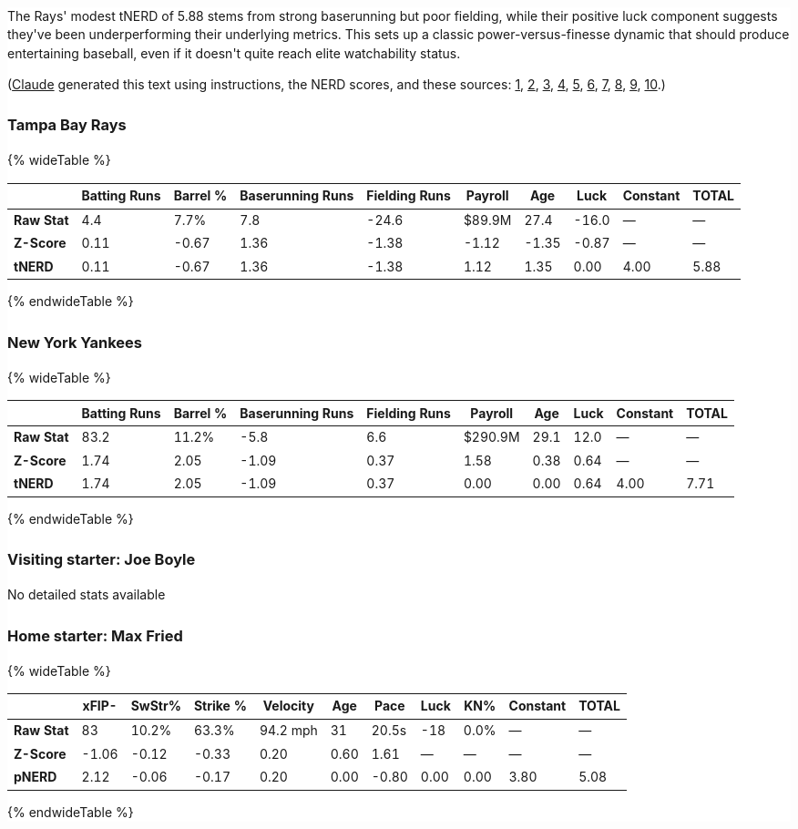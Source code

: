 The Rays' modest tNERD of 5.88 stems from strong baserunning but poor fielding, while their positive luck component suggests they've been underperforming their underlying metrics. This sets up a classic power-versus-finesse dynamic that should produce entertaining baseball, even if it doesn't quite reach elite watchability status.

([Claude](https://www.anthropic.com/claude) generated this text using instructions, the NERD scores, and these sources: [1](http://www.bignewsnetwork.com/news/278474905/yankees-turn-to-max-fried-in-rematch-vs-rays), [2](https://fieldlevelmedia.com/mlb/yankees-turn-to-max-fried-in-rematch-vs-rays/), [3](https://winnersandwhiners.com/games/mlb/7-29-2025/tampa-bay-rays-vs-new-york-yankees-prediction-3038/), [4](https://www.espn.com/mlb/game/_/gameId/401696517/rays-yankees), [5](https://www.yardbarker.com/mlb/articles/yankees_turn_to_max_fried_in_rematch_vs_rays/s1_17044_42514473), [6](https://www.cbssports.com/mlb/news/yankees-turn-to-max-fried-in-rematch-vs-rays/), [7](https://www.bleachernation.com/picks/2025/07/28/yankees-vs-rays-prediction-expert-picks-odds-stats-best-bets-tuesday-july-29-2025/), [8](https://www.wagertalk.com/news/mlb/best-nrfi-bets-today-best-nrfi-picks-and-predictions-july-29-2025/), [9](https://www.espn.com/mlb/player/_/id/4298087/joe-boyle), [10](https://www.espn.com/mlb/recap/_/gameId/401696502).)

### Tampa Bay Rays

{% wideTable %}

|              | Batting Runs | Barrel % | Baserunning Runs | Fielding Runs | Payroll | Age   | Luck | Constant | TOTAL |
| ------------ | ------------ | -------- | ----------- | -------- | ------- | ----- | ---- | -------- | ----- |
| **Raw Stat** | 4.4 | 7.7% | 7.8 | -24.6 | $89.9M | 27.4 | -16.0 | — | — |
| **Z-Score** | 0.11 | -0.67 | 1.36 | -1.38 | -1.12 | -1.35 | -0.87 | — | — |
| **tNERD** | 0.11 | -0.67 | 1.36 | -1.38 | 1.12 | 1.35 | 0.00 | 4.00 | 5.88 |
{% endwideTable %}

### New York Yankees

{% wideTable %}

|              | Batting Runs | Barrel % | Baserunning Runs | Fielding Runs | Payroll | Age   | Luck | Constant | TOTAL |
| ------------ | ------------ | -------- | ----------- | -------- | ------- | ----- | ---- | -------- | ----- |
| **Raw Stat** | 83.2 | 11.2% | -5.8 | 6.6 | $290.9M | 29.1 | 12.0 | — | — |
| **Z-Score** | 1.74 | 2.05 | -1.09 | 0.37 | 1.58 | 0.38 | 0.64 | — | — |
| **tNERD** | 1.74 | 2.05 | -1.09 | 0.37 | 0.00 | 0.00 | 0.64 | 4.00 | 7.71 |
{% endwideTable %}

### Visiting starter: Joe Boyle

No detailed stats available

### Home starter: Max Fried

{% wideTable %}

|              | xFIP- | SwStr% | Strike % | Velocity | Age   | Pace  | Luck | KN%  | Constant | TOTAL |
| ------------ | ----- | ------ | -------- | -------- | ----- | ----- | ---- | ---- | -------- | ----- |
| **Raw Stat** | 83 | 10.2% | 63.3% | 94.2 mph | 31 | 20.5s | -18 | 0.0% | — | — |
| **Z-Score** | -1.06 | -0.12 | -0.33 | 0.20 | 0.60 | 1.61 | — | — | — | — |
| **pNERD** | 2.12 | -0.06 | -0.17 | 0.20 | 0.00 | -0.80 | 0.00 | 0.00 | 3.80 | 5.08 |
{% endwideTable %}
